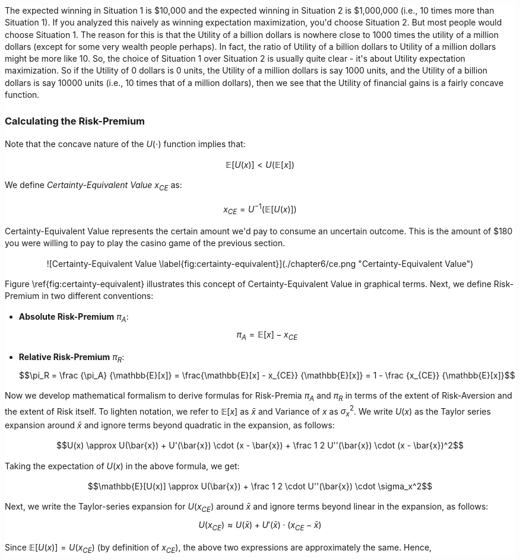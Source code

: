 The expected winning in Situation 1 is \$10,000 and the expected winning in Situation 2 is \$1,000,000 (i.e., 10 times more than Situation 1). If you analyzed this naively as winning expectation maximization, you'd choose Situation 2. But most people would choose Situation 1. The reason for this is that the Utility of a billion dollars is nowhere close to 1000 times the utility of a million dollars (except for some very wealth people perhaps). In fact, the ratio of Utility of a billion dollars to Utility of a million dollars might be more like 10. So, the choice of Situation 1 over Situation 2 is usually quite clear - it's about Utility expectation maximization. So if the Utility of 0 dollars is 0 units, the Utility of a million dollars is say 1000 units, and the Utility of a billion dollars is say 10000 units (i.e., 10 times that of a million dollars), then we see that the Utility of financial gains is a fairly concave function.

### Calculating the Risk-Premium 

Note that the concave nature of the $U(\cdot)$ function implies that:

$$\mathbb{E}[U(x)] <  U(\mathbb{E}[x])$$

We define *Certainty-Equivalent Value* $x_{CE}$ as:

$$x_{CE} = U^{-1}(\mathbb{E}[U(x)])$$

Certainty-Equivalent Value represents the certain amount we'd pay to consume an uncertain outcome. This is the amount of \$180 you were willing to pay to play the casino game of the previous section.

<div style="text-align:center" markdown="1">
![Certainty-Equivalent Value \label{fig:certainty-equivalent}](./chapter6/ce.png "Certainty-Equivalent Value")
</div>

Figure \ref{fig:certainty-equivalent} illustrates this concept of Certainty-Equivalent Value in graphical terms. Next, we define Risk-Premium in two different conventions:

* **Absolute Risk-Premium** $\pi_A$:
$$\pi_A = \mathbb{E}[x] - x_{CE}$$

* **Relative Risk-Premium** $\pi_R$:
$$\pi_R = \frac {\pi_A} {\mathbb{E}[x]} = \frac{\mathbb{E}[x] - x_{CE}} {\mathbb{E}[x]} = 1 - \frac {x_{CE}} {\mathbb{E}[x]}$$

Now we develop mathematical formalism to derive formulas for Risk-Premia $\pi_A$ and $\pi_R$ in terms of the extent of Risk-Aversion and the extent of Risk itself. To lighten notation, we refer to $\mathbb{E}[x]$ as $\bar{x}$ and Variance of $x$ as $\sigma_x^2$. We write $U(x)$ as the Taylor series expansion around $\bar{x}$ and ignore terms beyond quadratic in the expansion, as follows:

$$U(x) \approx U(\bar{x}) + U'(\bar{x}) \cdot (x - \bar{x}) + \frac 1 2 U''(\bar{x}) \cdot (x - \bar{x})^2$$

Taking the expectation of $U(x)$ in the above formula, we get:

$$\mathbb{E}[U(x)] \approx U(\bar{x}) + \frac 1 2 \cdot U''(\bar{x}) \cdot \sigma_x^2$$

Next, we write the Taylor-series expansion for $U(x_{CE})$ around $\bar{x}$ and ignore terms beyond linear in the expansion, as follows:
$$U(x_{CE}) \approx U(\bar{x}) + U'(\bar{x}) \cdot (x_{CE} - \bar{x})$$

Since $\mathbb{E}[U(x)] = U(x_{CE})$ (by definition of $x_{CE}$), the above two expressions are approximately the same. Hence,
